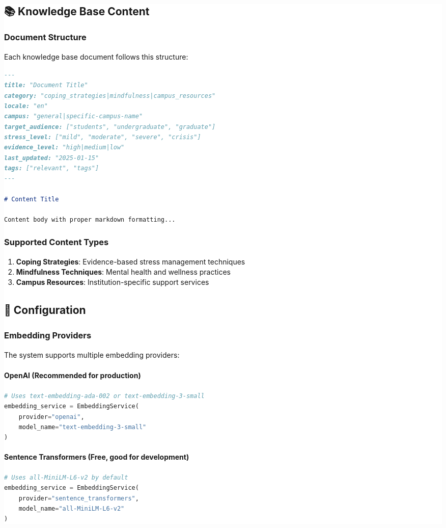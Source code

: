 ## 📚 Knowledge Base Content

### Document Structure

Each knowledge base document follows this structure:

```markdown
---
title: "Document Title"
category: "coping_strategies|mindfulness|campus_resources"
locale: "en"
campus: "general|specific-campus-name"
target_audience: ["students", "undergraduate", "graduate"]
stress_level: ["mild", "moderate", "severe", "crisis"]
evidence_level: "high|medium|low"
last_updated: "2025-01-15"
tags: ["relevant", "tags"]
---

# Content Title

Content body with proper markdown formatting...
```

### Supported Content Types

1. **Coping Strategies**: Evidence-based stress management techniques
2. **Mindfulness Techniques**: Mental health and wellness practices
3. **Campus Resources**: Institution-specific support services

## 🔧 Configuration

### Embedding Providers

The system supports multiple embedding providers:

#### OpenAI (Recommended for production)
```python
# Uses text-embedding-ada-002 or text-embedding-3-small
embedding_service = EmbeddingService(
    provider="openai",
    model_name="text-embedding-3-small"
)
```

#### Sentence Transformers (Free, good for development)
```python
# Uses all-MiniLM-L6-v2 by default
embedding_service = EmbeddingService(
    provider="sentence_transformers",
    model_name="all-MiniLM-L6-v2"
)
```
